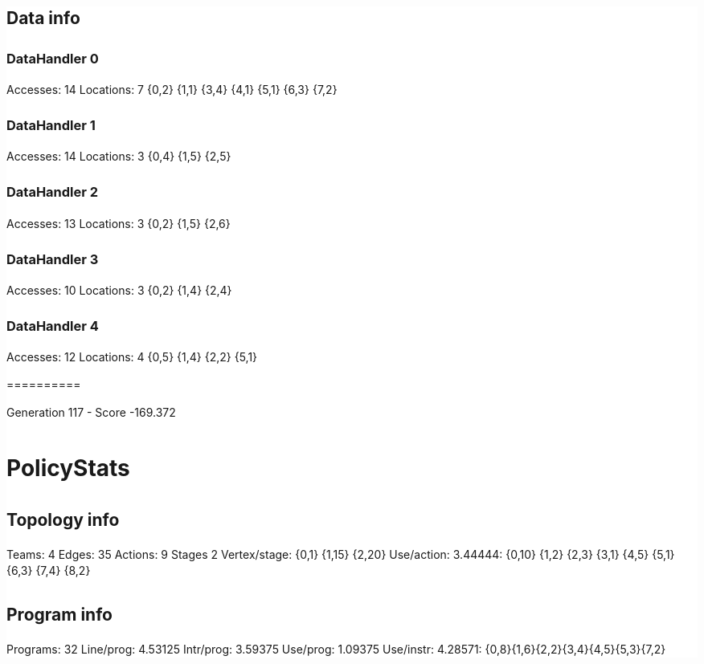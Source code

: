 ## Data info

### DataHandler 0
Accesses:	14
Locations:	7
{0,2} {1,1} {3,4} {4,1} {5,1} {6,3} {7,2} 

### DataHandler 1
Accesses:	14
Locations:	3
{0,4} {1,5} {2,5} 

### DataHandler 2
Accesses:	13
Locations:	3
{0,2} {1,5} {2,6} 

### DataHandler 3
Accesses:	10
Locations:	3
{0,2} {1,4} {2,4} 

### DataHandler 4
Accesses:	12
Locations:	4
{0,5} {1,4} {2,2} {5,1} 


==========

Generation 117 - Score -169.372

# PolicyStats
## Topology info
Teams:		4
Edges:		35
Actions:	9
Stages		2
Vertex/stage:	{0,1} {1,15} {2,20} 
Use/action:	3.44444: {0,10} {1,2} {2,3} {3,1} {4,5} {5,1} {6,3} {7,4} {8,2} 

## Program info
Programs:	32
Line/prog:	4.53125
Intr/prog:	3.59375
Use/prog:	1.09375
Use/instr:	4.28571: {0,8}{1,6}{2,2}{3,4}{4,5}{5,3}{7,2}
